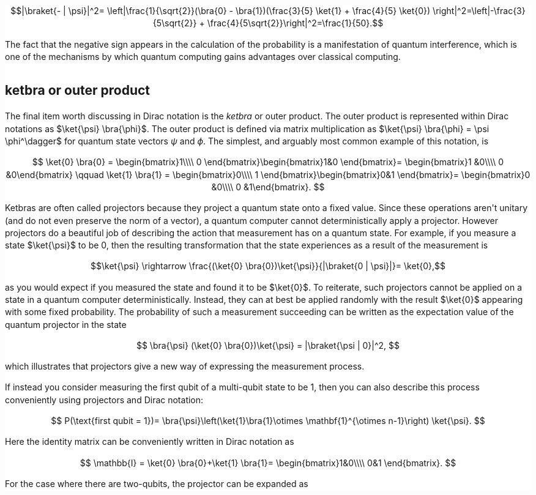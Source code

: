 $$|\braket{- | \psi}|^2= \left|\frac{1}{\sqrt{2}}(\bra{0} - \bra{1})(\frac{3}{5} \ket{1} + \frac{4}{5} \ket{0}) \right|^2=\left|-\frac{3}{5\sqrt{2}} + \frac{4}{5\sqrt{2}}\right|^2=\frac{1}{50}.$$

The fact that the negative sign appears in the calculation of the probability is a manifestation of quantum interference, which is one of the mechanisms by which quantum computing gains advantages over classical computing.

## ketbra or outer product

The final item worth discussing in Dirac notation is the *ketbra* or outer product. The outer product is represented within Dirac notations as $\ket{\psi} \bra{\phi}$.  The outer product is defined via matrix multiplication as $\ket{\psi} \bra{\phi} = \psi \phi^\dagger$ for quantum state vectors $\psi$ and $\phi$.  The simplest, and arguably most common example of this notation, is

$$
\ket{0} \bra{0} = \begin{bmatrix}1\\\\ 0 \end{bmatrix}\begin{bmatrix}1&0 \end{bmatrix}= \begin{bmatrix}1 &0\\\\ 0 &0\end{bmatrix} \qquad \ket{1} \bra{1} = \begin{bmatrix}0\\\\ 1 \end{bmatrix}\begin{bmatrix}0&1 \end{bmatrix}= \begin{bmatrix}0 &0\\\\ 0 &1\end{bmatrix}.
$$

Ketbras are often called projectors because they project a quantum state onto a fixed value. Since these operations aren't unitary (and do not even preserve the norm of a vector), a quantum computer cannot deterministically apply a projector. However projectors do a beautiful job of describing the action that measurement has on a quantum state. For example, if you measure a state $\ket{\psi}$ to be $0$, then the resulting transformation that the state experiences as a result of the measurement is

$$\ket{\psi} \rightarrow \frac{(\ket{0} \bra{0})\ket{\psi}}{|\braket{0 | \psi}|}= \ket{0},$$

as you would expect if you measured the state and found it to be $\ket{0}$. To reiterate, such projectors cannot be applied on a state in a quantum computer deterministically. Instead, they can at best be applied randomly with the result $\ket{0}$ appearing with some fixed probability. The probability of such a measurement succeeding can be written as the expectation value of the quantum projector in the state

$$
\bra{\psi} (\ket{0} \bra{0})\ket{\psi} = |\braket{\psi | 0}|^2,
$$

which illustrates that projectors give a new way of expressing the measurement process.

If instead you consider measuring the first qubit of a multi-qubit state to be $1$, then you can also describe this process conveniently using projectors and Dirac notation:

$$
P(\text{first qubit = 1})= \bra{\psi}\left(\ket{1}\bra{1}\otimes \mathbf{1}^{\otimes n-1}\right) \ket{\psi}.
$$

Here the identity matrix can be conveniently written in Dirac notation as

$$
\mathbb{I} = \ket{0} \bra{0}+\ket{1} \bra{1}= \begin{bmatrix}1&0\\\\ 0&1 \end{bmatrix}.
$$

For the case where there are two-qubits, the projector can be expanded as 
